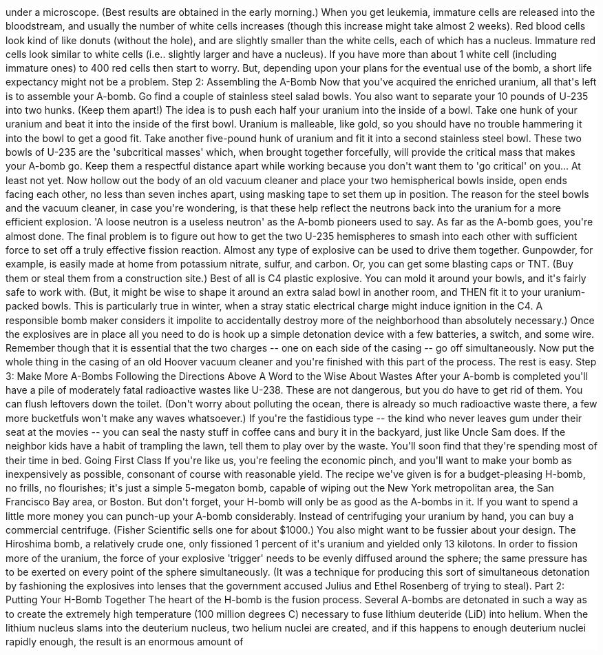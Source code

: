 under a microscope. (Best results are obtained in the early morning.) When you get leukemia, immature cells are released into the bloodstream, and usually the number of white cells increases (though this increase might take almost 2 weeks). Red blood cells look kind of like donuts (without the hole), and are slightly smaller than the white cells, each of which has a nucleus. Immature red cells look similar to white cells (i.e.. slightly larger and have a nucleus). If you have more than about 1 white cell (including immature ones) to 400 red cells then start to worry. But, depending upon your plans for the eventual use of the bomb, a short life expectancy might not be a problem.  Step 2: Assembling the A-Bomb Now that you&#39;ve acquired the enriched uranium, all that&#39;s left is to assemble your A-bomb. Go find a couple of stainless steel salad bowls. You also want to separate your 10 pounds of U-235 into two hunks. (Keep them apart!) The idea is to push each half your uranium into the inside of a bowl. Take one hunk of your uranium and beat it into the inside of the first bowl. Uranium is malleable, like gold, so you should have no trouble hammering it into the bowl to get a good fit. Take another five-pound hunk of uranium and fit it into a second stainless steel bowl. These two bowls of U-235 are the &#39;subcritical masses&#39; which, when brought together forcefully, will provide the critical mass that makes your A-bomb go. Keep them a respectful distance apart while working because you don&#39;t want them to &#39;go critical&#39; on you... At least not yet. Now hollow out the body of an old vacuum cleaner and place your two hemispherical bowls inside, open ends facing each other, no less than seven inches apart, using masking tape to set them up in position. The reason for the steel bowls and the vacuum cleaner, in case you&#39;re wondering, is that these help reflect the neutrons back into the uranium for a more efficient explosion. &#39;A loose neutron is a useless neutron&#39; as the A-bomb pioneers used to say. As far as the A-bomb goes, you&#39;re almost done. The final problem is to figure out how to get the two U-235 hemispheres to smash into each other with sufficient force to set off a truly effective fission reaction. Almost any type of explosive can be used to drive them together. Gunpowder, for example, is easily made at home from potassium nitrate, sulfur, and carbon. Or, you can get some blasting caps or TNT. (Buy them or steal them from a construction site.) Best of all is C4 plastic explosive. You can mold it around your bowls, and it&#39;s fairly safe to work with. (But, it might be wise to shape it around an extra salad bowl in another room, and THEN fit it to your uranium-packed bowls. This is particularly true in winter, when a stray static electrical charge might induce ignition in the C4. A responsible bomb maker considers it impolite to accidentally destroy more of the neighborhood than absolutely necessary.) Once the explosives are in place all you need to do is hook up a simple detonation device with a few batteries, a switch, and some wire. Remember though that it is essential that the two charges -- one on each side of the casing -- go off simultaneously. Now put the whole thing in the casing of an old Hoover vacuum cleaner and you&#39;re finished with this part of the process. The rest is easy.  Step 3: Make More A-Bombs Following the Directions Above  A Word to the Wise About Wastes After your A-bomb is completed you&#39;ll have a pile of moderately fatal radioactive wastes like U-238. These are not dangerous, but you do have to get rid of them. You can flush leftovers down the toilet. (Don&#39;t worry about polluting the ocean, there is already so much radioactive waste there, a few more bucketfuls won&#39;t make any waves whatsoever.) If you&#39;re the fastidious type -- the kind who never leaves gum under their seat at the movies -- you can seal the nasty stuff in coffee cans and bury it in the backyard, just like Uncle Sam does. If the neighbor kids have a habit of trampling the lawn, tell them to play over by the waste. You&#39;ll soon find that they&#39;re spending most of their time in bed.  Going First Class If you&#39;re like us, you&#39;re feeling the economic pinch, and you&#39;ll want to make your bomb as inexpensively as possible, consonant of course with reasonable yield. The recipe we&#39;ve given is for a budget-pleasing H-bomb, no frills, no flourishes; it&#39;s just a simple 5-megaton bomb, capable of wiping out the New York metropolitan area, the San Francisco Bay area, or Boston. But don&#39;t forget, your H-bomb will only be as good as the A-bombs in it. If you want to spend a little more money you can punch-up your A-bomb considerably. Instead of centrifuging your uranium by hand, you can buy a commercial centrifuge. (Fisher Scientific sells one for about $1000.) You also might want to be fussier about your design. The Hiroshima bomb, a relatively crude one, only fissioned 1 percent of it&#39;s uranium and yielded only 13 kilotons. In order to fission more of the uranium, the force of your explosive &#39;trigger&#39; needs to be evenly diffused around the sphere; the same pressure has to be exerted on every point of the sphere simultaneously. (It was a technique for producing this sort of simultaneous detonation by fashioning the explosives into lenses that the government accused Julius and Ethel Rosenberg of trying to steal).  Part 2: Putting Your H-Bomb Together The heart of the H-bomb is the fusion process. Several A-bombs are detonated in such a way as to create the extremely high temperature (100 million degrees C) necessary to fuse lithium deuteride (LiD) into helium. When the lithium nucleus slams into the deuterium nucleus, two helium nuclei are created, and if this happens to enough deuterium nuclei rapidly enough, the result is an enormous amount of